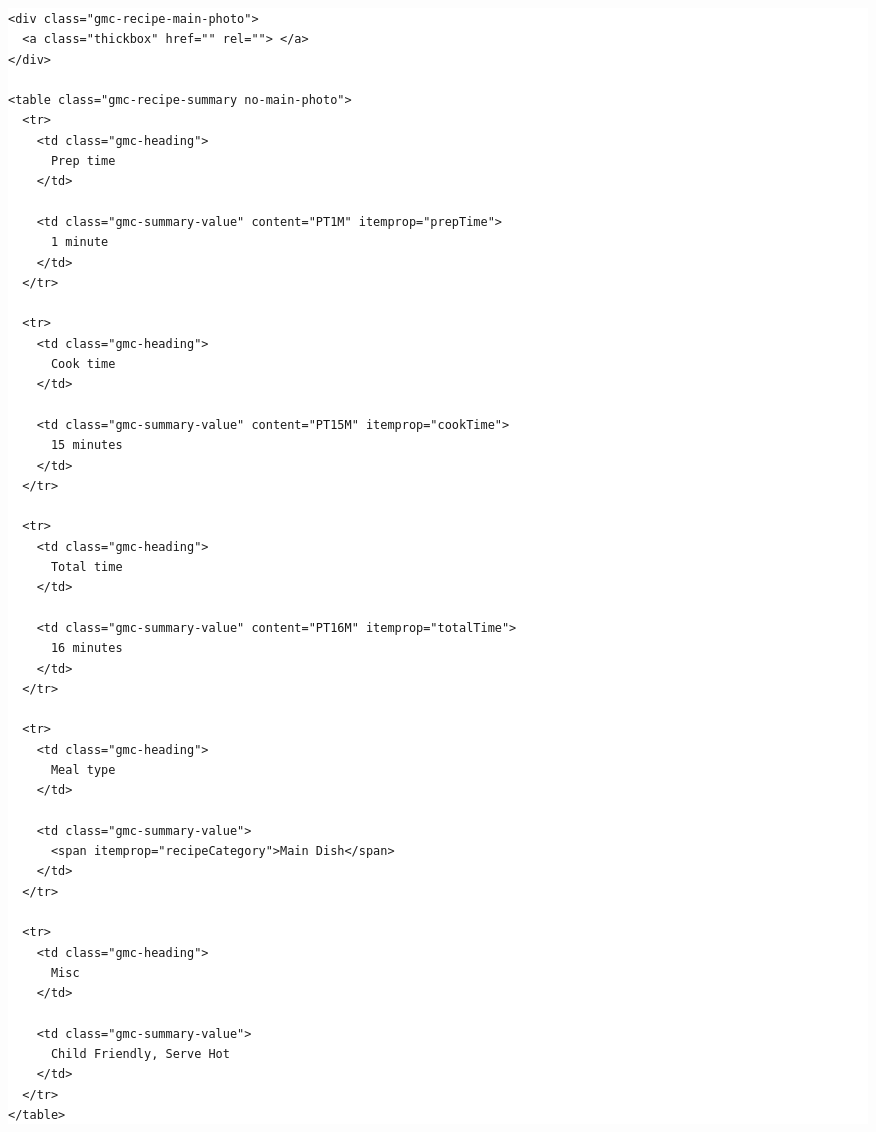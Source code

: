     <div class="gmc-recipe-main-photo">
      <a class="thickbox" href="" rel=""> </a>
    </div>
    
    <table class="gmc-recipe-summary no-main-photo">
      <tr>
        <td class="gmc-heading">
          Prep time
        </td>
        
        <td class="gmc-summary-value" content="PT1M" itemprop="prepTime">
          1 minute
        </td>
      </tr>
      
      <tr>
        <td class="gmc-heading">
          Cook time
        </td>
        
        <td class="gmc-summary-value" content="PT15M" itemprop="cookTime">
          15 minutes
        </td>
      </tr>
      
      <tr>
        <td class="gmc-heading">
          Total time
        </td>
        
        <td class="gmc-summary-value" content="PT16M" itemprop="totalTime">
          16 minutes
        </td>
      </tr>
      
      <tr>
        <td class="gmc-heading">
          Meal type
        </td>
        
        <td class="gmc-summary-value">
          <span itemprop="recipeCategory">Main Dish</span>
        </td>
      </tr>
      
      <tr>
        <td class="gmc-heading">
          Misc
        </td>
        
        <td class="gmc-summary-value">
          Child Friendly, Serve Hot
        </td>
      </tr>
    </table>
    